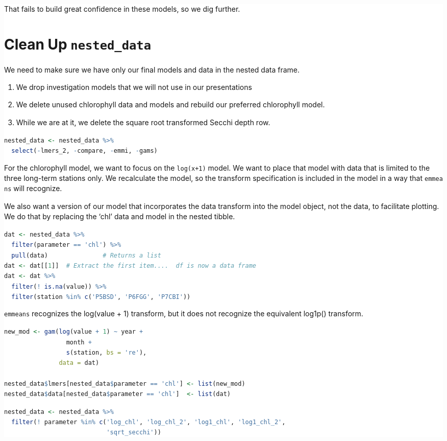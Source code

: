That fails to build great confidence in these models, so we dig further.

# Clean Up `nested_data`

We need to make sure we have only our final models and data in the
nested data frame.

1.  We drop investigation models that we will not use in our
    presentations

2.  We delete unused chlorophyll data and models and rebuild our
    preferred chlorophyll model.

3.  While we are at it, we delete the square root transformed Secchi
    depth row.

``` r
nested_data <- nested_data %>%
  select(-lmers_2, -compare, -emmi, -gams)
```

For the chlorophyll model, we want to focus on the `log(x+1)` model. We
want to place that model with data that is limited to the three
long-term stations only. We recalculate the model, so the transform
specification is included in the model in a way that `emmeans` will
recognize.

We also want a version of our model that incorporates the data transform
into the model object, not the data, to facilitate plotting. We do that
by replacing the ‘chl’ data and model in the nested tibble.

``` r
dat <- nested_data %>%
  filter(parameter == 'chl') %>%
  pull(data)               # Returns a list
dat <- dat[[1]]  # Extract the first item....  df is now a data frame
dat <- dat %>%
  filter(! is.na(value)) %>%
  filter(station %in% c('P5BSD', 'P6FGG', 'P7CBI'))
```

`emmeans` recognizes the log(value + 1) transform, but it does not
recognize the equivalent log1p() transform.

``` r
new_mod <- gam(log(value + 1) ~ year + 
                 month + 
                 s(station, bs = 're'), 
               data = dat)

nested_data$lmers[nested_data$parameter == 'chl'] <- list(new_mod)
nested_data$data[nested_data$parameter == 'chl']  <- list(dat)
```

``` r
nested_data <- nested_data %>%
  filter(! parameter %in% c('log_chl', 'log_chl_2', 'log1_chl', 'log1_chl_2', 
                            'sqrt_secchi'))
```
